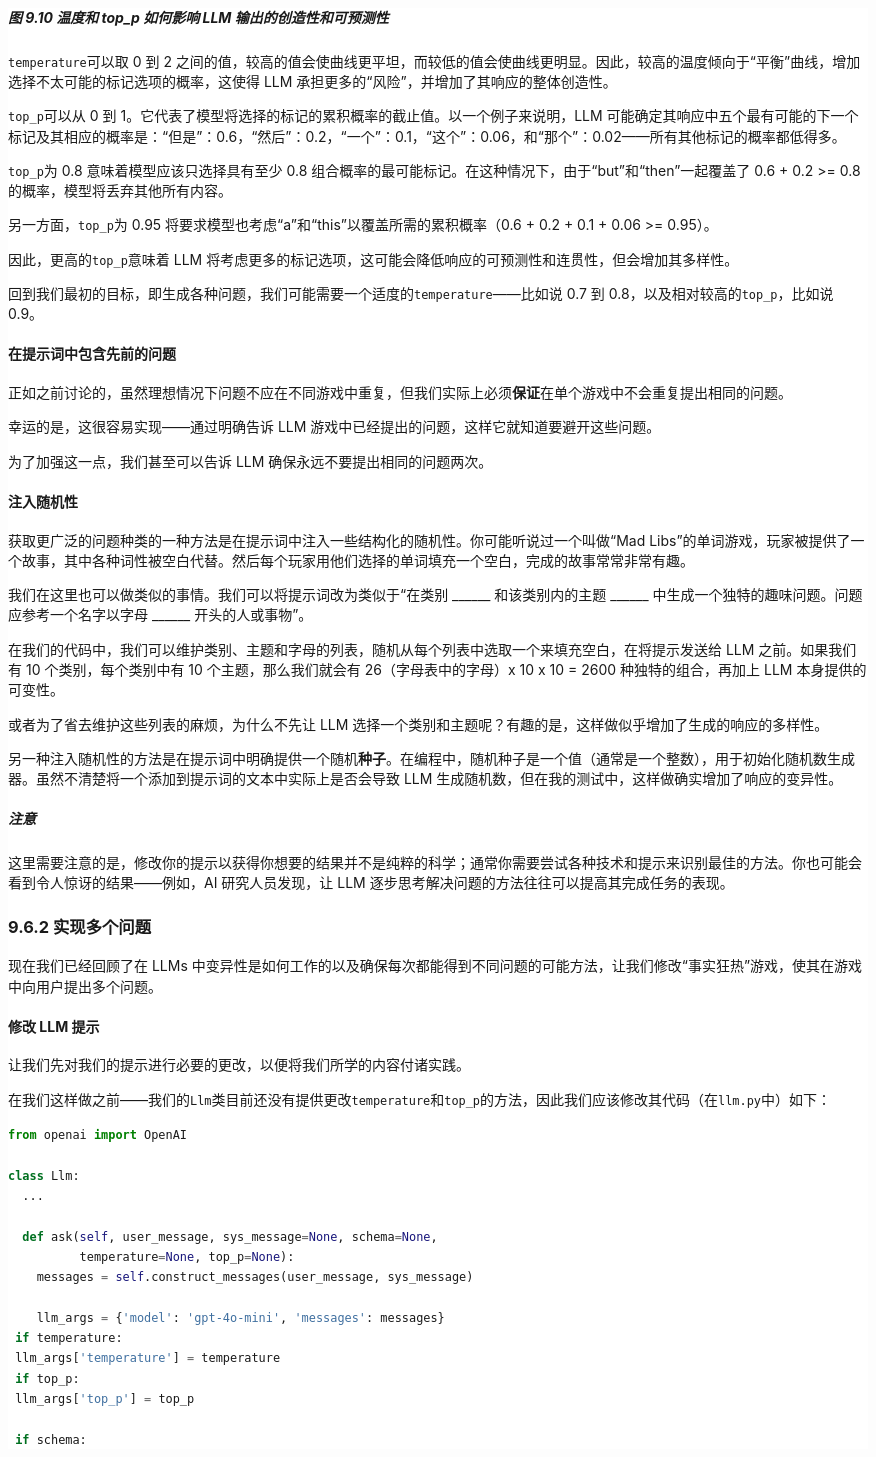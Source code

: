 ##### 图 9.10 温度和 top_p 如何影响 LLM 输出的创造性和可预测性

`temperature`可以取 0 到 2 之间的值，较高的值会使曲线更平坦，而较低的值会使曲线更明显。因此，较高的温度倾向于“平衡”曲线，增加选择不太可能的标记选项的概率，这使得 LLM 承担更多的“风险”，并增加了其响应的整体创造性。

`top_p`可以从 0 到 1。它代表了模型将选择的标记的累积概率的截止值。以一个例子来说明，LLM 可能确定其响应中五个最有可能的下一个标记及其相应的概率是：“但是”：0.6，“然后”：0.2，“一个”：0.1，“这个”：0.06，和“那个”：0.02——所有其他标记的概率都低得多。

`top_p`为 0.8 意味着模型应该只选择具有至少 0.8 组合概率的最可能标记。在这种情况下，由于“but”和“then”一起覆盖了 0.6 + 0.2 >= 0.8 的概率，模型将丢弃其他所有内容。

另一方面，`top_p`为 0.95 将要求模型也考虑“a”和“this”以覆盖所需的累积概率（0.6 + 0.2 + 0.1 + 0.06 >= 0.95）。

因此，更高的`top_p`意味着 LLM 将考虑更多的标记选项，这可能会降低响应的可预测性和连贯性，但会增加其多样性。

回到我们最初的目标，即生成各种问题，我们可能需要一个适度的`temperature`——比如说 0.7 到 0.8，以及相对较高的`top_p`，比如说 0.9。

#### 在提示词中包含先前的问题

正如之前讨论的，虽然理想情况下问题不应在不同游戏中重复，但我们实际上必须**保证**在单个游戏中不会重复提出相同的问题。

幸运的是，这很容易实现——通过明确告诉 LLM 游戏中已经提出的问题，这样它就知道要避开这些问题。

为了加强这一点，我们甚至可以告诉 LLM 确保永远不要提出相同的问题两次。

#### 注入随机性

获取更广泛的问题种类的一种方法是在提示词中注入一些结构化的随机性。你可能听说过一个叫做“Mad Libs”的单词游戏，玩家被提供了一个故事，其中各种词性被空白代替。然后每个玩家用他们选择的单词填充一个空白，完成的故事常常非常有趣。

我们在这里也可以做类似的事情。我们可以将提示词改为类似于“在类别 ______ 和该类别内的主题 ______ 中生成一个独特的趣味问题。问题应参考一个名字以字母 ______ 开头的人或事物”。

在我们的代码中，我们可以维护类别、主题和字母的列表，随机从每个列表中选取一个来填充空白，在将提示发送给 LLM 之前。如果我们有 10 个类别，每个类别中有 10 个主题，那么我们就会有 26（字母表中的字母）x 10 x 10 = 2600 种独特的组合，再加上 LLM 本身提供的可变性。

或者为了省去维护这些列表的麻烦，为什么不先让 LLM 选择一个类别和主题呢？有趣的是，这样做似乎增加了生成的响应的多样性。

另一种注入随机性的方法是在提示词中明确提供一个随机**种子**。在编程中，随机种子是一个值（通常是一个整数），用于初始化随机数生成器。虽然不清楚将一个添加到提示词的文本中实际上是否会导致 LLM 生成随机数，但在我的测试中，这样做确实增加了响应的变异性。

##### 注意

这里需要注意的是，修改你的提示以获得你想要的结果并不是纯粹的科学；通常你需要尝试各种技术和提示来识别最佳的方法。你也可能会看到令人惊讶的结果——例如，AI 研究人员发现，让 LLM 逐步思考解决问题的方法往往可以提高其完成任务的表现。

### 9.6.2 实现多个问题

现在我们已经回顾了在 LLMs 中变异性是如何工作的以及确保每次都能得到不同问题的可能方法，让我们修改“事实狂热”游戏，使其在游戏中向用户提出多个问题。

#### 修改 LLM 提示

让我们先对我们的提示进行必要的更改，以便将我们所学的内容付诸实践。

在我们这样做之前——我们的`Llm`类目前还没有提供更改`temperature`和`top_p`的方法，因此我们应该修改其代码（在`llm.py`中）如下：

```py
from openai import OpenAI

class Llm:
  ...

  def ask(self, user_message, sys_message=None, schema=None,
          temperature=None, top_p=None):
    messages = self.construct_messages(user_message, sys_message)

    llm_args = {'model': 'gpt-4o-mini', 'messages': messages}
 if temperature:
 llm_args['temperature'] = temperature
 if top_p:
 llm_args['top_p'] = top_p

 if schema:
```